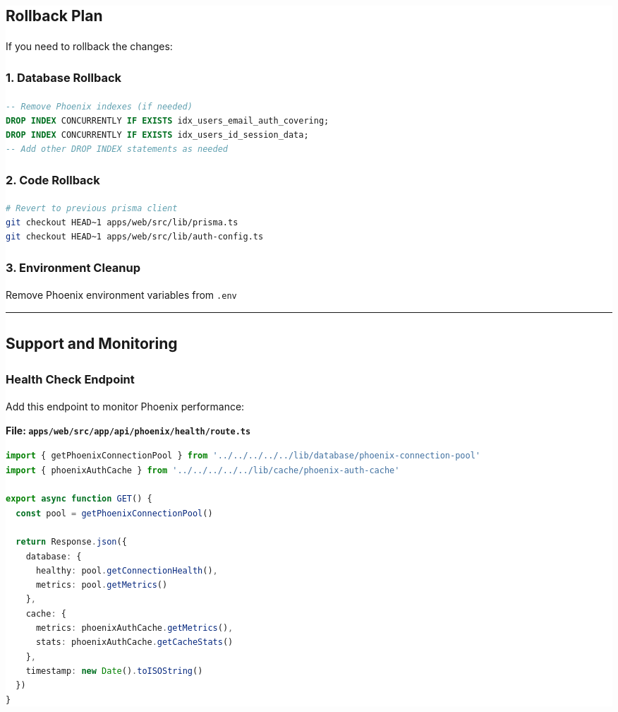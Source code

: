 
## Rollback Plan

If you need to rollback the changes:

### 1. Database Rollback
```sql
-- Remove Phoenix indexes (if needed)
DROP INDEX CONCURRENTLY IF EXISTS idx_users_email_auth_covering;
DROP INDEX CONCURRENTLY IF EXISTS idx_users_id_session_data;
-- Add other DROP INDEX statements as needed
```

### 2. Code Rollback
```bash
# Revert to previous prisma client
git checkout HEAD~1 apps/web/src/lib/prisma.ts
git checkout HEAD~1 apps/web/src/lib/auth-config.ts
```

### 3. Environment Cleanup
Remove Phoenix environment variables from `.env`

---

## Support and Monitoring

### Health Check Endpoint

Add this endpoint to monitor Phoenix performance:

**File: `apps/web/src/app/api/phoenix/health/route.ts`**
```typescript
import { getPhoenixConnectionPool } from '../../../../../lib/database/phoenix-connection-pool'
import { phoenixAuthCache } from '../../../../../lib/cache/phoenix-auth-cache'

export async function GET() {
  const pool = getPhoenixConnectionPool()
  
  return Response.json({
    database: {
      healthy: pool.getConnectionHealth(),
      metrics: pool.getMetrics()
    },
    cache: {
      metrics: phoenixAuthCache.getMetrics(),
      stats: phoenixAuthCache.getCacheStats()
    },
    timestamp: new Date().toISOString()
  })
}
```
